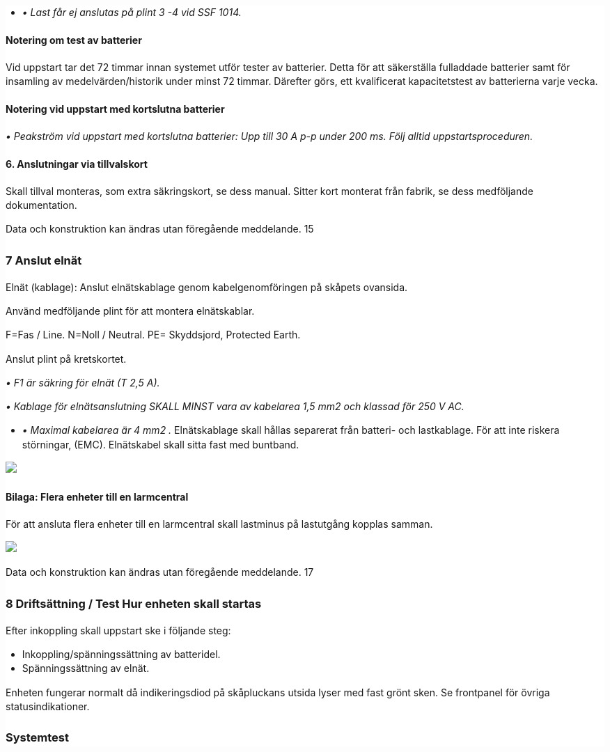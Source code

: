 - *• Last får ej anslutas på plint 3 -4 vid SSF 1014.*
#### Notering om test av batterier

Vid uppstart tar det 72 timmar innan systemet utför tester av batterier. Detta för att säkerställa fulladdade batterier samt för insamling av medelvärden/historik under minst 72 timmar. Därefter görs, ett kvalificerat kapacitetstest av batterierna varje vecka.

#### Notering vid uppstart med kortslutna batterier

*• Peakström vid uppstart med kortslutna batterier: Upp till 30 A p-p under 200 ms. Följ alltid uppstartsproceduren.*

#### 6. Anslutningar via tillvalskort

Skall tillval monteras, som extra säkringskort, se dess manual. Sitter kort monterat från fabrik, se dess medföljande dokumentation.

Data och konstruktion kan ändras utan föregående meddelande. 15

### 7 Anslut elnät

Elnät (kablage): Anslut elnätskablage genom kabelgenomföringen på skåpets ovansida.

Använd medföljande plint för att montera elnätskablar.

F=Fas / Line. N=Noll / Neutral. PE= Skyddsjord, Protected Earth.

Anslut plint på kretskortet.

*• F1 är säkring för elnät (T 2,5 A).*

*• Kablage för elnätsanslutning SKALL MINST vara av kabelarea 1,5 mm2 och klassad för 250 V AC.*

- *• Maximal kabelarea är 4 mm2 .*
Elnätskablage skall hållas separerat från batteri- och lastkablage. För att inte riskera störningar, (EMC). Elnätskabel skall sitta fast med buntband.

![](_page_15_Picture_9.jpeg)

#### Bilaga: Flera enheter till en larmcentral

För att ansluta flera enheter till en larmcentral skall lastminus på lastutgång kopplas samman.

![](_page_16_Figure_2.jpeg)

Data och konstruktion kan ändras utan föregående meddelande. 17

### 8 Driftsättning / Test Hur enheten skall startas

Efter inkoppling skall uppstart ske i följande steg:

- Inkoppling/spänningssättning av batteridel.
- Spänningssättning av elnät.

Enheten fungerar normalt då indikeringsdiod på skåpluckans utsida lyser med fast grönt sken. Se frontpanel för övriga statusindikationer.

### Systemtest
